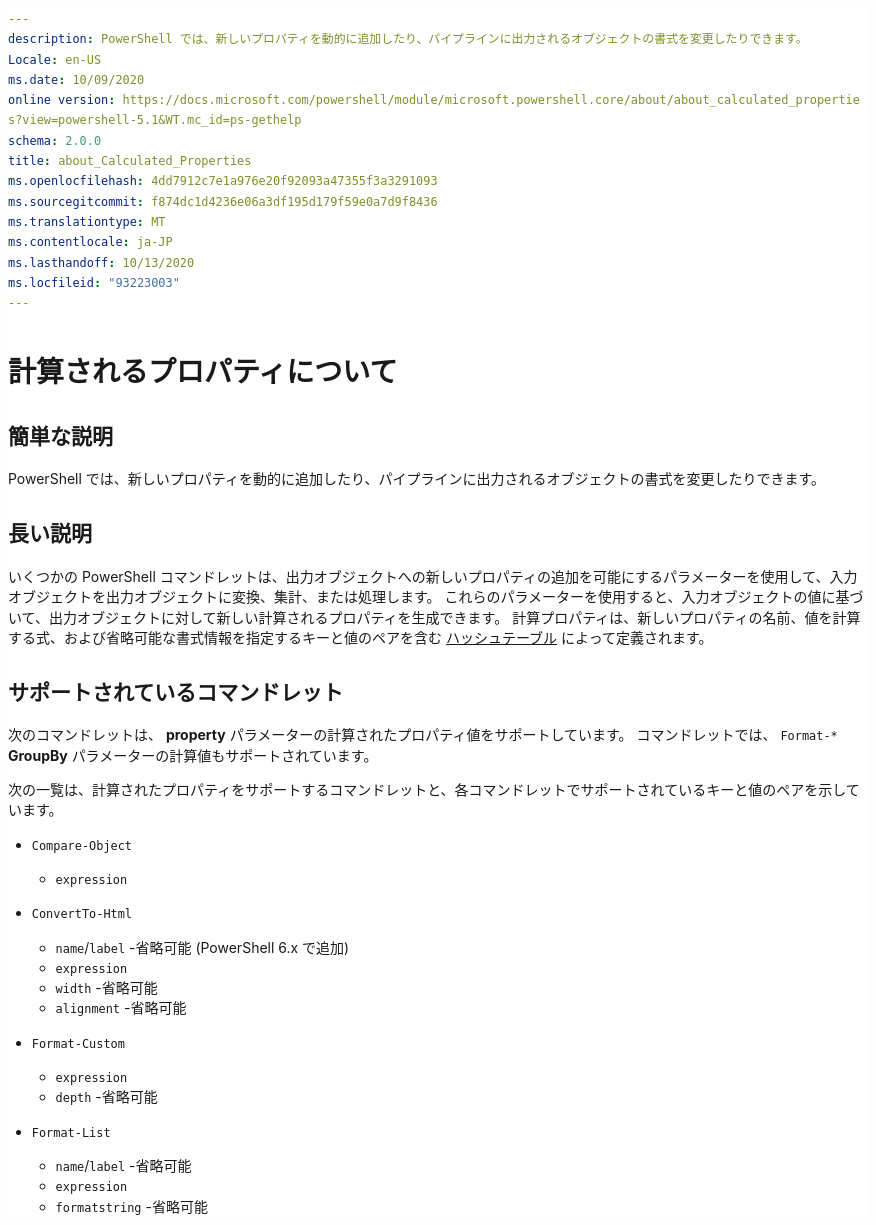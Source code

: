 ```yaml
---
description: PowerShell では、新しいプロパティを動的に追加したり、パイプラインに出力されるオブジェクトの書式を変更したりできます。
Locale: en-US
ms.date: 10/09/2020
online version: https://docs.microsoft.com/powershell/module/microsoft.powershell.core/about/about_calculated_properties?view=powershell-5.1&WT.mc_id=ps-gethelp
schema: 2.0.0
title: about_Calculated_Properties
ms.openlocfilehash: 4dd7912c7e1a976e20f92093a47355f3a3291093
ms.sourcegitcommit: f874dc1d4236e06a3df195d179f59e0a7d9f8436
ms.translationtype: MT
ms.contentlocale: ja-JP
ms.lasthandoff: 10/13/2020
ms.locfileid: "93223003"
---
```

# <a name="about-calculated-properties"></a>計算されるプロパティについて

## <a name="short-description"></a>簡単な説明

PowerShell では、新しいプロパティを動的に追加したり、パイプラインに出力されるオブジェクトの書式を変更したりできます。

## <a name="long-description"></a>長い説明

いくつかの PowerShell コマンドレットは、出力オブジェクトへの新しいプロパティの追加を可能にするパラメーターを使用して、入力オブジェクトを出力オブジェクトに変換、集計、または処理します。 これらのパラメーターを使用すると、入力オブジェクトの値に基づいて、出力オブジェクトに対して新しい計算されるプロパティを生成できます。
計算プロパティは、新しいプロパティの名前、値を計算する式、および省略可能な書式情報を指定するキーと値のペアを含む [ハッシュテーブル](about_hash_tables.md) によって定義されます。

## <a name="supported-cmdlets"></a>サポートされているコマンドレット

次のコマンドレットは、 **property** パラメーターの計算されたプロパティ値をサポートしています。 コマンドレットでは、 `Format-*` **GroupBy** パラメーターの計算値もサポートされています。

次の一覧は、計算されたプロパティをサポートするコマンドレットと、各コマンドレットでサポートされているキーと値のペアを示しています。

- `Compare-Object`
  - `expression`

- `ConvertTo-Html`
  - `name`/`label` -省略可能 (PowerShell 6.x で追加)
  - `expression`
  - `width` -省略可能
  - `alignment` -省略可能

- `Format-Custom`
  - `expression`
  - `depth` -省略可能

- `Format-List`
  - `name`/`label` -省略可能
  - `expression`
  - `formatstring` -省略可能
